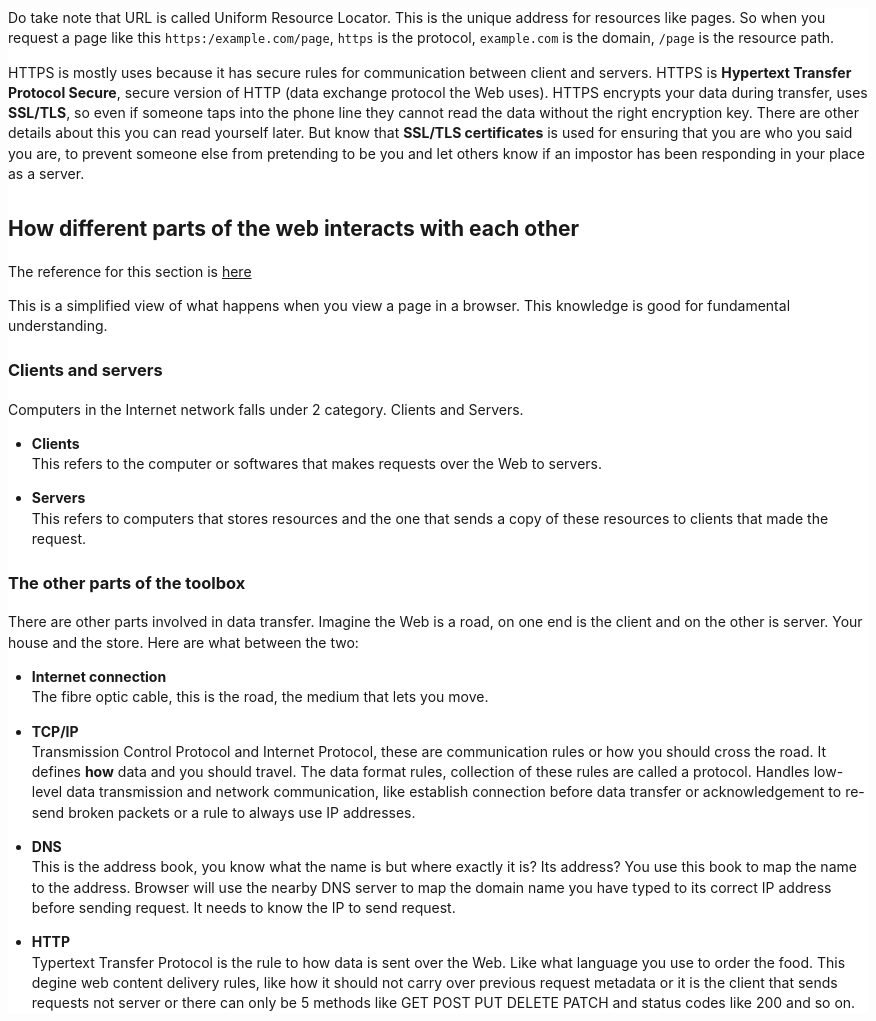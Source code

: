 Do take note that URL is called Uniform Resource Locator. This is the unique address for resources like pages. So when you request a page like this `https:/example.com/page`, `https` is the protocol, `example.com` is the domain, `/page` is the resource path.

HTTPS is mostly uses because it has secure rules for communication between client and servers. HTTPS is **Hypertext Transfer Protocol Secure**, secure version of HTTP (data exchange protocol the Web uses). HTTPS encrypts your data during transfer, uses **SSL/TLS**, so even if someone taps into the phone line they cannot read the data without the right encryption key. There are other details about this you can read yourself later. But know that **SSL/TLS certificates** is used for ensuring that you are who you said you are, to prevent someone else from pretending to be you and let others know if an impostor has been responding in your place as a server.

## How different parts of the web interacts with each other

The reference for this section is [here](https://developer.mozilla.org/en-US/Learn/Getting_started_with_the_web/How_the_Web_works#Clients_and_servers)

This is a simplified view of what happens when you view a page in a browser. This knowledge is good for fundamental understanding.

### Clients and servers

Computers in the Internet network falls under 2 category. Clients and Servers.

- **Clients**  
  This refers to the computer or softwares that makes requests over the Web to servers.

- **Servers**  
  This refers to computers that stores resources and the one that sends a copy of these resources to clients that made the request.

### The other parts of the toolbox

There are other parts involved in data transfer. Imagine the Web is a road, on one end is the client and on the other is server. Your house and the store. Here are what between the two:

- **Internet connection**  
  The fibre optic cable, this is the road, the medium that lets you move.

- **TCP/IP**  
  Transmission Control Protocol and Internet Protocol, these are communication rules or how you should cross the road. It defines **how** data and you should travel. The data format rules, collection of these rules are called a protocol. Handles low-level data transmission and network communication, like establish connection before data transfer or acknowledgement to re-send broken packets or a rule to always use IP addresses.

- **DNS**  
  This is the address book, you know what the name is but where exactly it is? Its address? You use this book to map the name to the address. Browser will use the nearby DNS server to map the domain name you have typed to its correct IP address before sending request. It needs to know the IP to send request.

- **HTTP**  
  Typertext Transfer Protocol is the rule to how data is sent over the Web. Like what language you use to order the food. This degine web content delivery rules, like how it should not carry over previous request metadata or it is the client that sends requests not server or there can only be 5 methods like GET POST PUT DELETE PATCH and status codes like 200 and so on.
